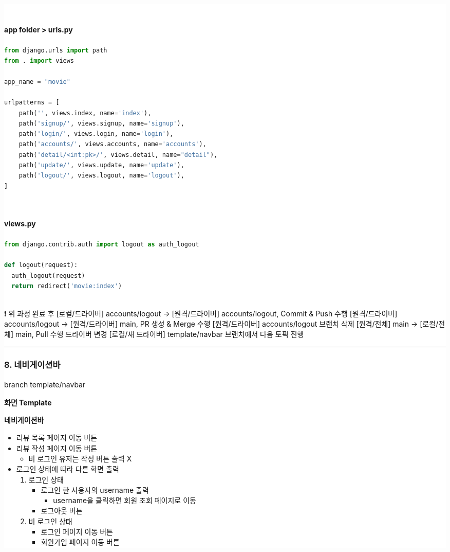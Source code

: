 <br>

#### app folder > urls.py

``` python
from django.urls import path 
from . import views

app_name = "movie"

urlpatterns = [
    path('', views.index, name='index'),
    path('signup/', views.signup, name='signup'),
    path('login/', views.login, name='login'),
    path('accounts/', views.accounts, name='accounts'),
    path('detail/<int:pk>/', views.detail, name="detail"),
    path('update/', views.update, name='update'),
    path('logout/', views.logout, name='logout'),
]
```

<br>

#### views.py

``` python
from django.contrib.auth import logout as auth_logout

def logout(request):
  auth_logout(request)
  return redirect('movie:index')
```

<br>

<aside> ❗ 위 과정 완료 후 [로컬/드라이버] accounts/logout → [원격/드라이버] accounts/logout, Commit & Push 수행 [원격/드라이버] accounts/logout → [원격/드라이버] main, PR 생성 & Merge 수행 [원격/드라이버] accounts/logout 브랜치 삭제 [원격/전체] main → [로컬/전체] main, Pull 수행 드라이버 변경 [로컬/새 드라이버] template/navbar 브랜치에서 다음 토픽 진행

</aside>

------

### 8. 네비게이션바

branch template/navbar

**화면 Template**

**네비게이션바**

- 리뷰 목록 페이지 이동 버튼
- 리뷰 작성 페이지 이동 버튼
  - 비 로그인 유저는 작성 버튼 출력 X
- 로그인 상태에 따라 다른 화면 출력
  1. 로그인 상태
     - 로그인 한 사용자의 username 출력
       - username을 클릭하면 회원 조회 페이지로 이동
     - 로그아웃 버튼
  2. 비 로그인 상태
     - 로그인 페이지 이동 버튼
     - 회원가입 페이지 이동 버튼

